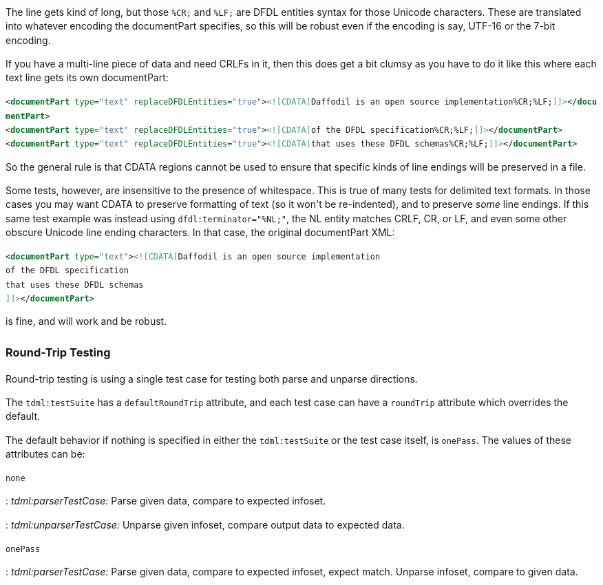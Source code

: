 The line gets kind of long, but those ``%CR;`` and ``%LF;`` are DFDL entities
syntax for those Unicode characters. These are translated into whatever
encoding the documentPart specifies, so this will be robust even if the
encoding is say, UTF-16 or the 7-bit encoding.

If you have a multi-line piece of data and need CRLFs in it, then this does get
a bit clumsy as you have to do it like this where each text line gets its own
documentPart:

```xml
<documentPart type="text" replaceDFDLEntities="true"><![CDATA[Daffodil is an open source implementation%CR;%LF;]]></documentPart>
<documentPart type="text" replaceDFDLEntities="true"><![CDATA[of the DFDL specification%CR;%LF;]]></documentPart>
<documentPart type="text" replaceDFDLEntities="true"><![CDATA[that uses these DFDL schemas%CR;%LF;]]></documentPart>
```

So the general rule is that CDATA regions cannot be used to ensure that
specific kinds of line endings will be preserved in a file.

Some tests, however, are insensitive to the presence of whitespace. This is
true of many tests for delimited text formats. In those cases you may want
CDATA to preserve formatting of text (so it won't be re-indented), and to
preserve *some* line endings. If this same test example was instead using
``dfdl:terminator="%NL;"``, the NL entity matches CRLF, CR, or LF, and even
some other obscure Unicode line ending characters. In that case, the original
documentPart XML:

```xml
<documentPart type="text"><![CDATA[Daffodil is an open source implementation
of the DFDL specification
that uses these DFDL schemas
]]></documentPart>
```

is fine, and will work and be robust.

### Round-Trip Testing

Round-trip testing is using a single test case for testing both parse and unparse directions.

The ``tdml:testSuite`` has a ``defaultRoundTrip`` attribute, and each test case can have a ``roundTrip`` attribute which overrides the default. 

The default behavior if nothing is specified in either the ``tdml:testSuite`` or the test case itself, is ``onePass``. The values of these attributes can be:

``none``

   : *tdml:parserTestCase:* Parse given data, compare to expected infoset.

   : *tdml:unparserTestCase:* Unparse given infoset, compare output data to expected data.

``onePass``

   : *tdml:parserTestCase:* Parse given data, compare to expected infoset, expect match. Unparse infoset, compare to given data.
